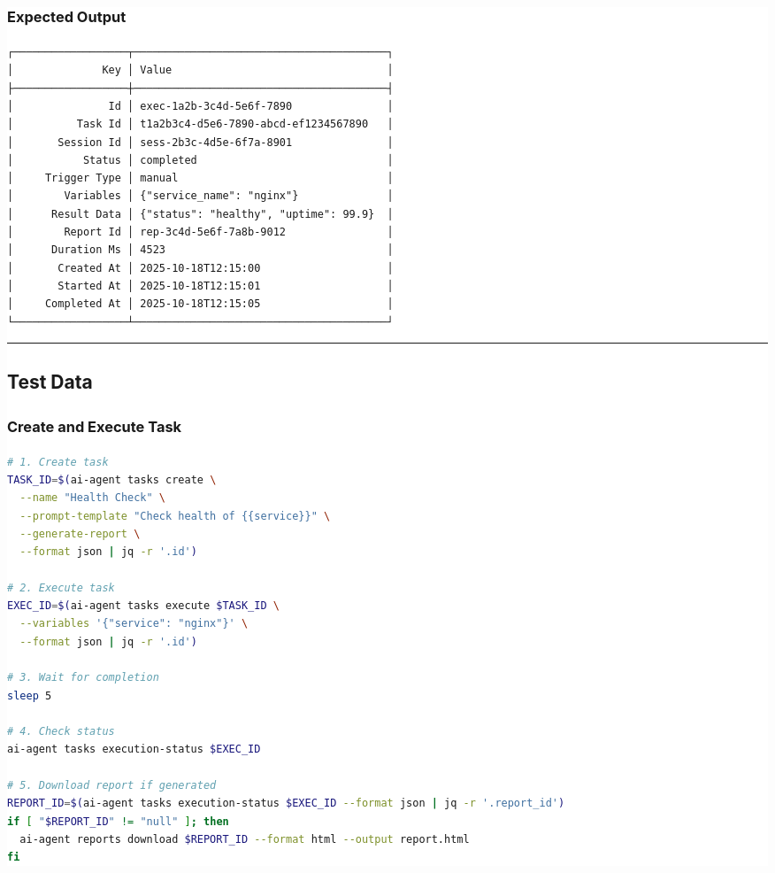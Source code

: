### Expected Output
```
┌──────────────────┬────────────────────────────────────────┐
│              Key │ Value                                  │
├──────────────────┼────────────────────────────────────────┤
│               Id │ exec-1a2b-3c4d-5e6f-7890               │
│          Task Id │ t1a2b3c4-d5e6-7890-abcd-ef1234567890   │
│       Session Id │ sess-2b3c-4d5e-6f7a-8901               │
│           Status │ completed                              │
│     Trigger Type │ manual                                 │
│        Variables │ {"service_name": "nginx"}              │
│      Result Data │ {"status": "healthy", "uptime": 99.9}  │
│        Report Id │ rep-3c4d-5e6f-7a8b-9012                │
│      Duration Ms │ 4523                                   │
│       Created At │ 2025-10-18T12:15:00                    │
│       Started At │ 2025-10-18T12:15:01                    │
│     Completed At │ 2025-10-18T12:15:05                    │
└──────────────────┴────────────────────────────────────────┘
```

---

## Test Data

### Create and Execute Task
```bash
# 1. Create task
TASK_ID=$(ai-agent tasks create \
  --name "Health Check" \
  --prompt-template "Check health of {{service}}" \
  --generate-report \
  --format json | jq -r '.id')

# 2. Execute task
EXEC_ID=$(ai-agent tasks execute $TASK_ID \
  --variables '{"service": "nginx"}' \
  --format json | jq -r '.id')

# 3. Wait for completion
sleep 5

# 4. Check status
ai-agent tasks execution-status $EXEC_ID

# 5. Download report if generated
REPORT_ID=$(ai-agent tasks execution-status $EXEC_ID --format json | jq -r '.report_id')
if [ "$REPORT_ID" != "null" ]; then
  ai-agent reports download $REPORT_ID --format html --output report.html
fi
```
